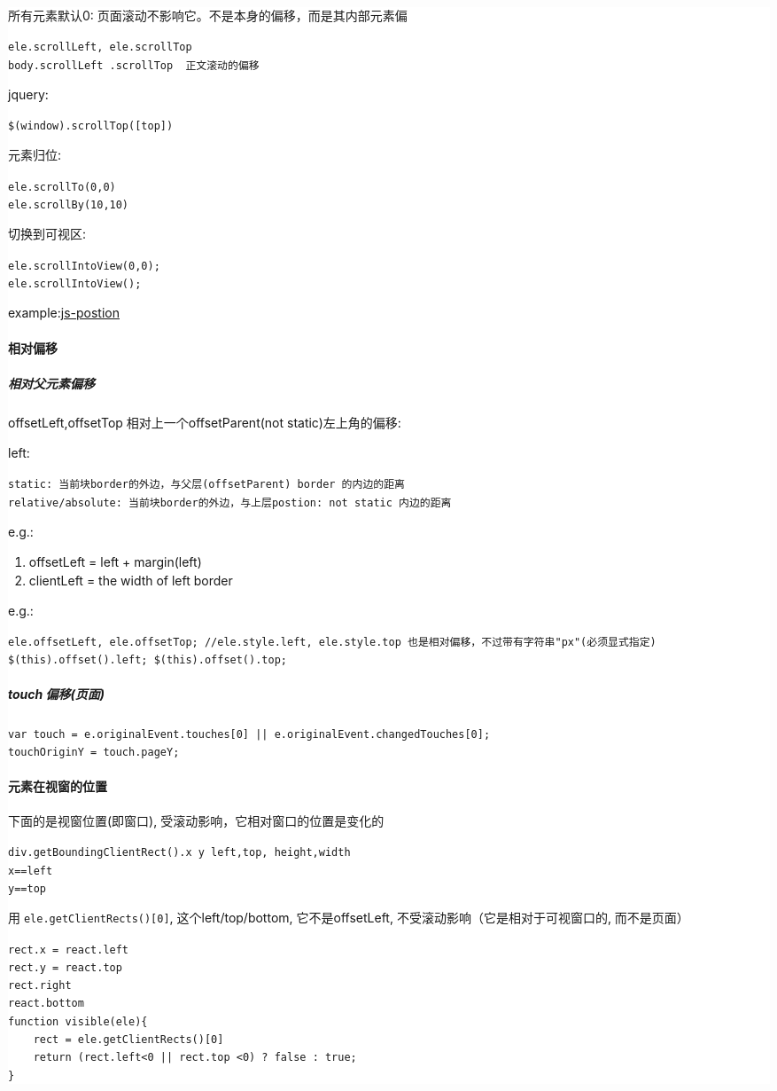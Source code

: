 所有元素默认0: 页面滚动不影响它。不是本身的偏移，而是其内部元素偏

    ele.scrollLeft, ele.scrollTop
    body.scrollLeft .scrollTop	正文滚动的偏移

jquery:

    $(window).scrollTop([top])

元素归位:

    ele.scrollTo(0,0)
    ele.scrollBy(10,10)

切换到可视区:

    ele.scrollIntoView(0,0); 
    ele.scrollIntoView();

example:[js-postion](/demo/js-demo/dom-position.html)

#### 相对偏移

##### 相对父元素偏移

offsetLeft,offsetTop 相对上一个offsetParent(not static)左上角的偏移:

left:

    static: 当前块border的外边，与父层(offsetParent) border 的内边的距离
    relative/absolute: 当前块border的外边，与上层postion: not static 内边的距离

e.g.:

1. offsetLeft = left + margin(left)
2. clientLeft = the width of left border

e.g.:

    ele.offsetLeft, ele.offsetTop; //ele.style.left, ele.style.top 也是相对偏移，不过带有字符串"px"(必须显式指定)
    $(this).offset().left; $(this).offset().top;

##### touch 偏移(页面)

    var touch = e.originalEvent.touches[0] || e.originalEvent.changedTouches[0];
    touchOriginY = touch.pageY;

#### 元素在视窗的位置
下面的是视窗位置(即窗口), 受滚动影响，它相对窗口的位置是变化的

    div.getBoundingClientRect().x y left,top, height,width
    x==left
    y==top

用 `ele.getClientRects()[0]`, 这个left/top/bottom, 它不是offsetLeft,
不受滚动影响（它是相对于可视窗口的, 而不是页面）

    rect.x = react.left 
    rect.y = react.top
    rect.right
    react.bottom
    function visible(ele){
    	rect = ele.getClientRects()[0]
    	return (rect.left<0 || rect.top <0) ? false : true;
    }

